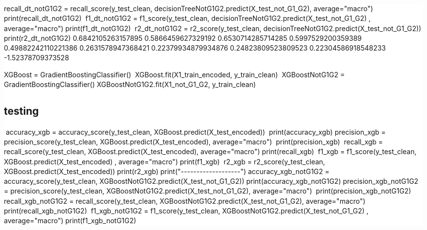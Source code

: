 recall_dt_notG1G2 = recall_score(y_test_clean, decisionTreeNotG1G2.predict(X_test_not_G1_G2), average="macro")
print(recall_dt_notG1G2)
​
f1_dt_notG1G2 = f1_score(y_test_clean, decisionTreeNotG1G2.predict(X_test_not_G1_G2) , average="macro")
print(f1_dt_notG1G2)
​
r2_dt_notG1G2 = r2_score(y_test_clean, decisionTreeNotG1G2.predict(X_test_not_G1_G2))
print(r2_dt_notG1G2)
​
0.6842105263157895
0.5866459627329192
0.6530714285714285
0.5997529200359389
0.49882242110221386
0.2631578947368421
0.22379934879934876
0.24823809523809523
0.22304586918548233
-1.52378709373528

XGBoost = GradientBoostingClassifier()
​
XGBoost.fit(X1_train_encoded, y_train_clean)
​
XGBoostNotG1G2 = GradientBoostingClassifier()
XGBoostNotG1G2.fit(X1_not_G1_G2, y_train_clean)
​
## testing
​
accuracy_xgb = accuracy_score(y_test_clean, XGBoost.predict(X_test_encoded))
​
print(accuracy_xgb)
precision_xgb = precision_score(y_test_clean, XGBoost.predict(X_test_encoded), average="macro")
​
print(precision_xgb)
​
recall_xgb = recall_score(y_test_clean, XGBoost.predict(X_test_encoded), average="macro")
print(recall_xgb)
​
f1_xgb = f1_score(y_test_clean, XGBoost.predict(X_test_encoded) , average="macro")
print(f1_xgb)
​
r2_xgb = r2_score(y_test_clean, XGBoost.predict(X_test_encoded))
print(r2_xgb)
​
print("-------------------")
accuracy_xgb_notG1G2 = accuracy_score(y_test_clean, XGBoostNotG1G2.predict(X_test_not_G1_G2))
​
print(accuracy_xgb_notG1G2)
precision_xgb_notG1G2 = precision_score(y_test_clean, XGBoostNotG1G2.predict(X_test_not_G1_G2), average="macro")
​
print(precision_xgb_notG1G2)
​
recall_xgb_notG1G2 = recall_score(y_test_clean, XGBoostNotG1G2.predict(X_test_not_G1_G2), average="macro")
print(recall_xgb_notG1G2)
​
f1_xgb_notG1G2 = f1_score(y_test_clean, XGBoostNotG1G2.predict(X_test_not_G1_G2) , average="macro")
print(f1_xgb_notG1G2)
​